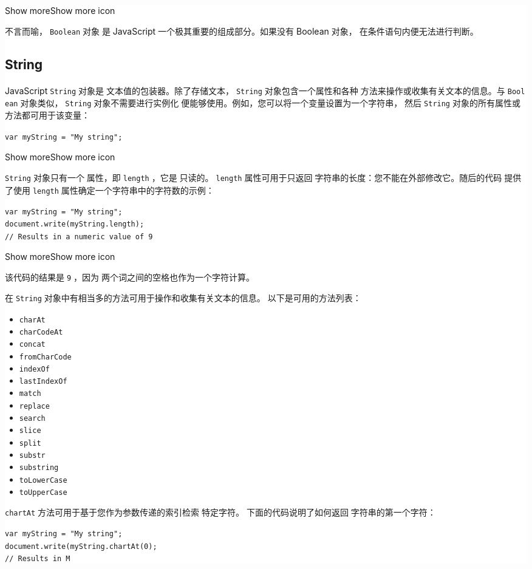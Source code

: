 Show moreShow more icon

不言而喻， `Boolean` 对象 是 JavaScript 一个极其重要的组成部分。如果没有 Boolean 对象， 在条件语句内便无法进行判断。

## String

JavaScript `String` 对象是 文本值的包装器。除了存储文本， `String` 对象包含一个属性和各种 方法来操作或收集有关文本的信息。与 `Boolean` 对象类似， `String` 对象不需要进行实例化 便能够使用。例如，您可以将一个变量设置为一个字符串， 然后 `String` 对象的所有属性或 方法都可用于该变量：

```
var myString = "My string";

```

Show moreShow more icon

`String` 对象只有一个 属性，即 `length` ，它是 只读的。 `length` 属性可用于只返回 字符串的长度：您不能在外部修改它。随后的代码 提供了使用 `length` 属性确定一个字符串中的字符数的示例：

```
var myString = "My string";
document.write(myString.length);
// Results in a numeric value of 9

```

Show moreShow more icon

该代码的结果是 `9` ，因为 两个词之间的空格也作为一个字符计算。

在 `String` 对象中有相当多的方法可用于操作和收集有关文本的信息。 以下是可用的方法列表：

- `charAt`
- `charCodeAt`
- `concat`
- `fromCharCode`
- `indexOf`
- `lastIndexOf`
- `match`
- `replace`
- `search`
- `slice`
- `split`
- `substr`
- `substring`
- `toLowerCase`
- `toUpperCase`

`chartAt` 方法可用于基于您作为参数传递的索引检索 特定字符。 下面的代码说明了如何返回 字符串的第一个字符：

```
var myString = "My string";
document.write(myString.chartAt(0);
// Results in M

```
